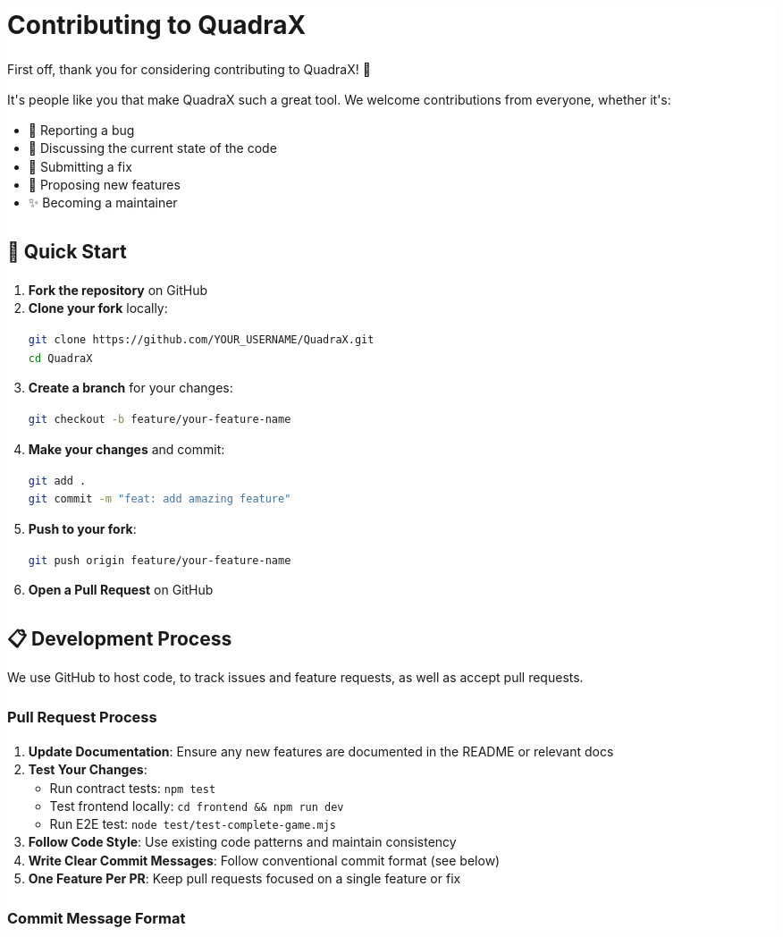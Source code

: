 # Contributing to QuadraX

First off, thank you for considering contributing to QuadraX! 🎉

It's people like you that make QuadraX such a great tool. We welcome contributions from everyone, whether it's:

- 🐛 Reporting a bug
- 💬 Discussing the current state of the code
- 📝 Submitting a fix
- 🎨 Proposing new features
- ✨ Becoming a maintainer

## 🚀 Quick Start

1. **Fork the repository** on GitHub
2. **Clone your fork** locally:
   ```bash
   git clone https://github.com/YOUR_USERNAME/QuadraX.git
   cd QuadraX
   ```
3. **Create a branch** for your changes:
   ```bash
   git checkout -b feature/your-feature-name
   ```
4. **Make your changes** and commit:
   ```bash
   git add .
   git commit -m "feat: add amazing feature"
   ```
5. **Push to your fork**:
   ```bash
   git push origin feature/your-feature-name
   ```
6. **Open a Pull Request** on GitHub

## 📋 Development Process

We use GitHub to host code, to track issues and feature requests, as well as accept pull requests.

### Pull Request Process

1. **Update Documentation**: Ensure any new features are documented in the README or relevant docs
2. **Test Your Changes**: 
   - Run contract tests: `npm test`
   - Test frontend locally: `cd frontend && npm run dev`
   - Run E2E test: `node test/test-complete-game.mjs`
3. **Follow Code Style**: Use existing code patterns and maintain consistency
4. **Write Clear Commit Messages**: Follow conventional commit format (see below)
5. **One Feature Per PR**: Keep pull requests focused on a single feature or fix

### Commit Message Format
